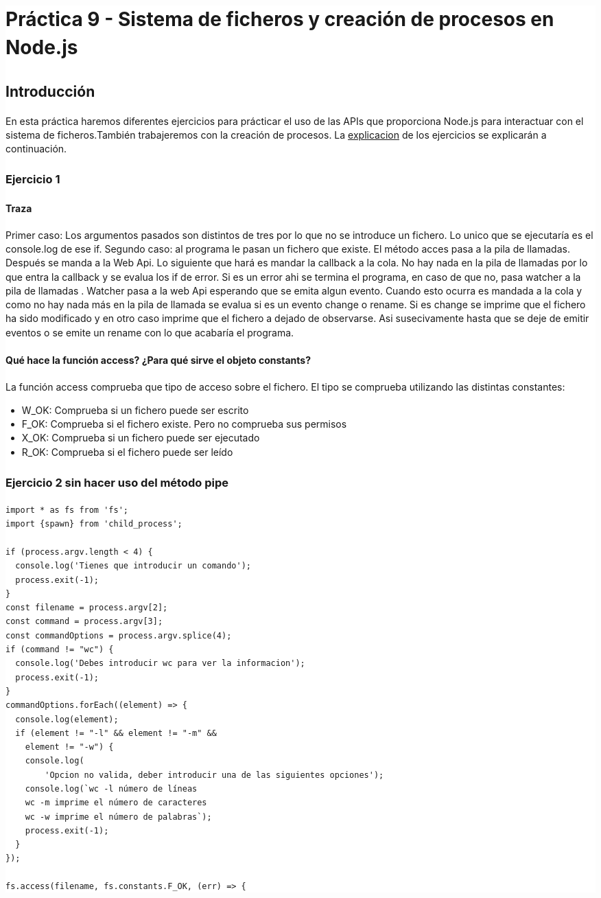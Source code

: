 # Práctica 9 - Sistema de ficheros y creación de procesos en Node.js
## Introducción
En esta práctica haremos diferentes ejercicios para prácticar el uso de las APIs que proporciona Node.js para interactuar con el sistema de ficheros.También trabajeremos con  la creación de procesos. La [explicacion](https://ull-esit-inf-dsi-2021.github.io/prct08-filesystem-notes-app/) de los ejercicios se explicarán a continuación.
### Ejercicio 1
#### Traza
Primer caso: Los argumentos pasados son distintos de tres por lo que no se introduce un fichero.
Lo unico que se ejecutaría es el console.log de ese if.
Segundo caso: al programa le pasan un fichero que existe.
El método acces pasa a la pila de llamadas. Después se manda a la Web Api. Lo siguiente que hará es mandar la callback a la cola. No hay nada en la pila de llamadas por lo que entra la callback y se evalua los if de error. Si es un error ahi se termina el programa, en caso de que no, pasa watcher a la pila de llamadas . Watcher pasa a la web Api esperando que se emita algun evento. Cuando esto ocurra es mandada a la cola y como no hay nada más en la pila de llamada se evalua si es un evento change o rename. Si es change se imprime que el fichero ha sido modificado y en otro caso imprime que el fichero a dejado de observarse.
Asi susecivamente hasta que se deje de emitir eventos o se emite un rename con lo que acabaría el programa.
#### Qué hace la función access? ¿Para qué sirve el objeto constants?
La función access comprueba que tipo de acceso sobre el fichero. El tipo se comprueba utilizando las distintas constantes:
- W_OK: Comprueba si un fichero puede ser escrito
- F_OK: Comprueba si el fichero existe. Pero no comprueba sus permisos
- X_OK: Comprueba si un fichero puede ser ejecutado
- R_OK: Comprueba si el fichero puede ser leído
### Ejercicio 2 sin hacer uso del método pipe
~~~
import * as fs from 'fs';
import {spawn} from 'child_process';

if (process.argv.length < 4) {
  console.log('Tienes que introducir un comando');
  process.exit(-1);
}
const filename = process.argv[2];
const command = process.argv[3];
const commandOptions = process.argv.splice(4);
if (command != "wc") {
  console.log('Debes introducir wc para ver la informacion');
  process.exit(-1);
}
commandOptions.forEach((element) => {
  console.log(element);
  if (element != "-l" && element != "-m" &&
    element != "-w") {
    console.log(
        'Opcion no valida, deber introducir una de las siguientes opciones');
    console.log(`wc -l número de líneas 
    wc -m imprime el número de caracteres
    wc -w imprime el número de palabras`);
    process.exit(-1);
  }
});

fs.access(filename, fs.constants.F_OK, (err) => {
~~~